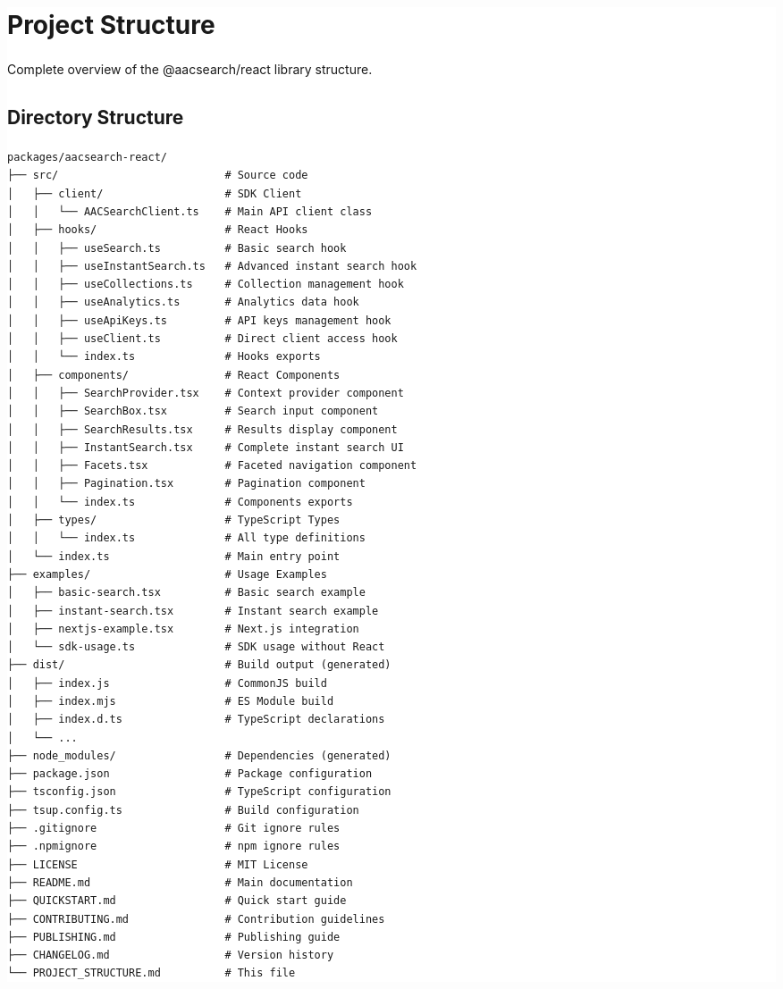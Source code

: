 # Project Structure

Complete overview of the @aacsearch/react library structure.

## Directory Structure

```
packages/aacsearch-react/
├── src/                          # Source code
│   ├── client/                   # SDK Client
│   │   └── AACSearchClient.ts    # Main API client class
│   ├── hooks/                    # React Hooks
│   │   ├── useSearch.ts          # Basic search hook
│   │   ├── useInstantSearch.ts   # Advanced instant search hook
│   │   ├── useCollections.ts     # Collection management hook
│   │   ├── useAnalytics.ts       # Analytics data hook
│   │   ├── useApiKeys.ts         # API keys management hook
│   │   ├── useClient.ts          # Direct client access hook
│   │   └── index.ts              # Hooks exports
│   ├── components/               # React Components
│   │   ├── SearchProvider.tsx    # Context provider component
│   │   ├── SearchBox.tsx         # Search input component
│   │   ├── SearchResults.tsx     # Results display component
│   │   ├── InstantSearch.tsx     # Complete instant search UI
│   │   ├── Facets.tsx            # Faceted navigation component
│   │   ├── Pagination.tsx        # Pagination component
│   │   └── index.ts              # Components exports
│   ├── types/                    # TypeScript Types
│   │   └── index.ts              # All type definitions
│   └── index.ts                  # Main entry point
├── examples/                     # Usage Examples
│   ├── basic-search.tsx          # Basic search example
│   ├── instant-search.tsx        # Instant search example
│   ├── nextjs-example.tsx        # Next.js integration
│   └── sdk-usage.ts              # SDK usage without React
├── dist/                         # Build output (generated)
│   ├── index.js                  # CommonJS build
│   ├── index.mjs                 # ES Module build
│   ├── index.d.ts                # TypeScript declarations
│   └── ...
├── node_modules/                 # Dependencies (generated)
├── package.json                  # Package configuration
├── tsconfig.json                 # TypeScript configuration
├── tsup.config.ts                # Build configuration
├── .gitignore                    # Git ignore rules
├── .npmignore                    # npm ignore rules
├── LICENSE                       # MIT License
├── README.md                     # Main documentation
├── QUICKSTART.md                 # Quick start guide
├── CONTRIBUTING.md               # Contribution guidelines
├── PUBLISHING.md                 # Publishing guide
├── CHANGELOG.md                  # Version history
└── PROJECT_STRUCTURE.md          # This file
```

